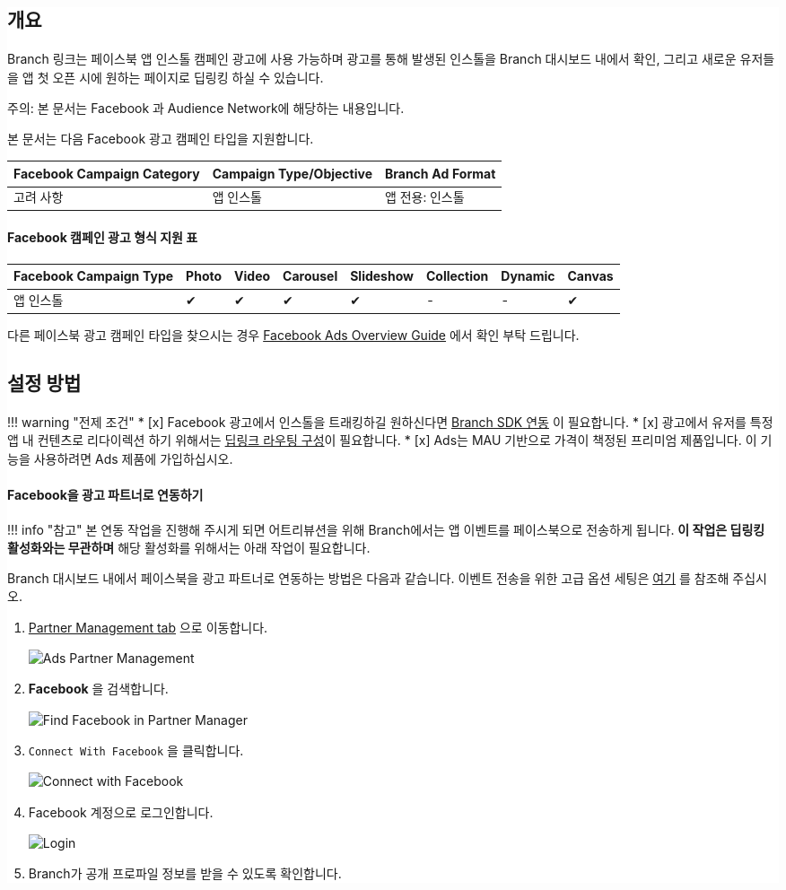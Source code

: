 ## 개요

Branch 링크는 페이스북 앱 인스톨 캠페인 광고에 사용 가능하며 광고를 통해 발생된 인스톨을 Branch 대시보드 내에서 확인, 그리고 새로운 유저들을 앱 첫 오픈 시에 원하는 페이지로 딥링킹 하실 수 있습니다.

주의: 본 문서는 Facebook 과 Audience Network에 해당하는 내용입니다.

본 문서는 다음 Facebook 광고 캠페인 타입을 지원합니다.

Facebook Campaign Category | Campaign Type/Objective | Branch Ad Format
--- | --- | ---
고려 사항 | 앱 인스톨  | 앱 전용: 인스톨

#### Facebook 캠페인 광고 형식 지원 표

Facebook Campaign Type | Photo | Video | Carousel | Slideshow | Collection | Dynamic | Canvas
--- | --- | --- | --- | --- | --- | --- | ---
앱 인스톨 | ✔︎ | ✔︎ | ✔︎ | ✔︎ | - | - | ✔︎

다른 페이스북 광고 캠페인 타입을 찾으시는 경우 [Facebook Ads Overview Guide](/pages/deep-linked-ads/facebook-ads-overview) 에서 확인 부탁 드립니다.

## 설정 방법

!!! warning "전제 조건"
	* [x] Facebook 광고에서 인스톨을 트래킹하길 원하신다면 [Branch SDK 연동](/pages/apps/ios/#integrate-branch) 이 필요합니다.
	* [x] 광고에서 유저를 특정 앱 내 컨텐츠로 리다이렉션 하기 위해서는 [딥링크 라우팅 구성](/pages/deep-linking/routing/)이 필요합니다.
	* [x] Ads는 MAU 기반으로 가격이 책정된 프리미엄 제품입니다. 이 기능을 사용하려면 Ads 제품에 가입하십시오.


#### Facebook을 광고 파트너로 연동하기

!!! info "참고"
	본 연동 작업을 진행해 주시게 되면 어트리뷰션을 위해 Branch에서는 앱 이벤트를 페이스북으로 전송하게 됩니다. **이 작업은 딥링킹 활성화와는 무관하며** 해당 활성화를 위해서는 아래 작업이 필요합니다.

Branch 대시보드 내에서 페이스북을 광고 파트너로 연동하는 방법은 다음과 같습니다. 이벤트 전송을 위한 고급 옵션 세팅은 [여기](/pages/deep-linked-ads/facebook-ads-faq/#facebook-mmp-event-options) 를 참조해 주십시오.

1. [Partner Management tab](https://dashboard.branch.io/ads/partner-management) 으로 이동합니다.

    ![Ads Partner Management](/_assets/img/ingredients/deep-linked-ads/enable-facebook-ad-partner/ads-partner-management.png)

1. **Facebook** 을 검색합니다.

    ![Find Facebook in Partner Manager](/_assets/img/ingredients/deep-linked-ads/enable-facebook-ad-partner/find-facebook-partner.png)

1. `Connect With Facebook` 을 클릭합니다.

    ![Connect with Facebook](/_assets/img/ingredients/deep-linked-ads/enable-facebook-ad-partner/1-connect.png)

1. Facebook 계정으로 로그인합니다.

    ![Login](/_assets/img/ingredients/deep-linked-ads/enable-facebook-ad-partner/2-login.png)

1. Branch가 공개 프로파일 정보를 받을 수 있도록 확인합니다.
